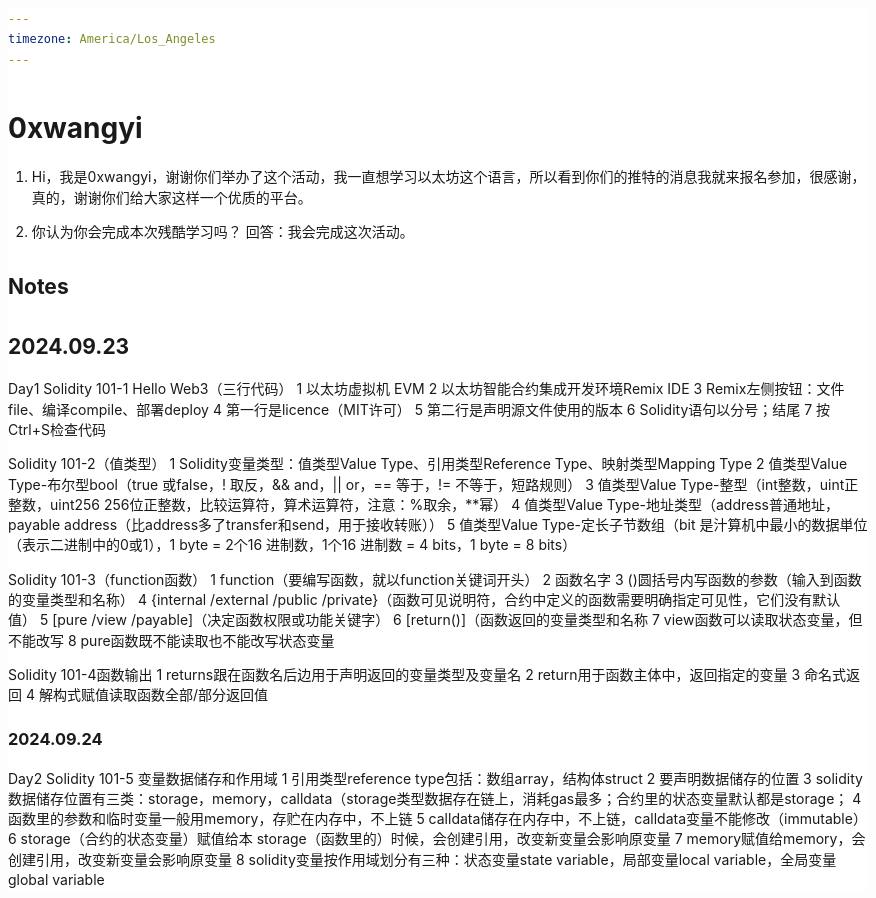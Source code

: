 ```yaml
---
timezone: America/Los_Angeles 
---
```


# 0xwangyi

1. Hi，我是0xwangyi，谢谢你们举办了这个活动，我一直想学习以太坊这个语言，所以看到你们的推特的消息我就来报名参加，很感谢，真的，谢谢你们给大家这样一个优质的平台。

2. 你认为你会完成本次残酷学习吗？
   回答：我会完成这次活动。
   
## Notes


## 2024.09.23
Day1
Solidity 101-1 Hello Web3（三行代码）
1 以太坊虚拟机 EVM
2 以太坊智能合约集成开发环境Remix IDE
3 Remix左侧按钮：文件file、编译compile、部署deploy
4 第一行是licence（MIT许可）
5 第二行是声明源文件使用的版本
6 Solidity语句以分号；结尾
7 按Ctrl+S检查代码

Solidity 101-2（值类型）
1 Solidity变量类型：值类型Value Type、引用类型Reference Type、映射类型Mapping Type
2 值类型Value Type-布尔型bool（true 或false，! 取反，&& and，|| or，== 等于，!= 不等于，短路规则）
3 值类型Value Type-整型（int整数，uint正整数，uint256 256位正整数，比较运算符，算术运算符，注意：%取余，**幂）
4 值类型Value Type-地址类型（address普通地址，payable address（比address多了transfer和send，用于接收转账））
5 值类型Value Type-定长子节数组（bit 是汁算机中最小的数据単位（表示二进制中的0或1），1 byte = 2个16 进制数，1个16 进制数 = 4 bits，1 byte = 8 bits）

Solidity 101-3（function函数）
1 function（要编写函数，就以function关键词开头）
2 <function name>函数名字
3 (<parameter types>)圆括号内写函数的参数（输入到函数的变量类型和名称）
4 {internal /external /public /private}（函数可见说明符，合约中定义的函数需要明确指定可见性，它们没有默认值）
5 [pure /view /payable]（决定函数权限或功能关键字）
6 [return()]（函数返回的变量类型和名称
7 view函数可以读取状态变量，但不能改写
8 pure函数既不能读取也不能改写状态变量

Solidity 101-4函数输出
1 returns跟在函数名后边用于声明返回的变量类型及变量名
2 return用于函数主体中，返回指定的变量
3 命名式返回
4 解构式赋值读取函数全部/部分返回值

### 2024.09.24
Day2
Solidity 101-5 变量数据储存和作用域
1 引用类型reference type包括：数组array，结构体struct
2 要声明数据储存的位置
3 solidity数据储存位置有三类：storage，memory，calldata（storage类型数据存在链上，消耗gas最多；合约里的状态变量默认都是storage；
4 函数里的参数和临时变量一般用memory，存贮在内存中，不上链
5 calldata储存在内存中，不上链，calldata变量不能修改（immutable）
6 storage（合约的状态变量）赋值给本
storage（函数里的）时候，会创建引用，改变新变量会影响原变量
7 memory赋值给memory，会创建引用，改变新变量会影响原变量
8 solidity变量按作用域划分有三种：状态变量state variable，局部变量local variable，全局变量global variable